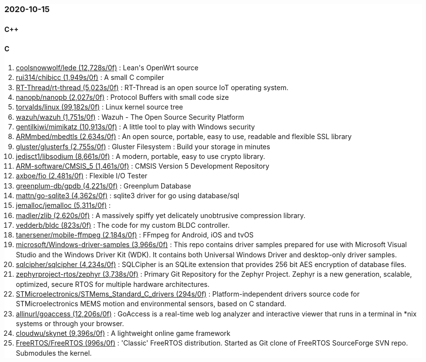 ### 2020-10-15

#### C++

#### C
1. [coolsnowwolf/lede (12,728s/0f)](https://github.com/coolsnowwolf/lede) : Lean's OpenWrt source
2. [rui314/chibicc (1,949s/0f)](https://github.com/rui314/chibicc) : A small C compiler
3. [RT-Thread/rt-thread (5,023s/0f)](https://github.com/RT-Thread/rt-thread) : RT-Thread is an open source IoT operating system.
4. [nanopb/nanopb (2,027s/0f)](https://github.com/nanopb/nanopb) : Protocol Buffers with small code size
5. [torvalds/linux (99,182s/0f)](https://github.com/torvalds/linux) : Linux kernel source tree
6. [wazuh/wazuh (1,751s/0f)](https://github.com/wazuh/wazuh) : Wazuh - The Open Source Security Platform
7. [gentilkiwi/mimikatz (10,913s/0f)](https://github.com/gentilkiwi/mimikatz) : A little tool to play with Windows security
8. [ARMmbed/mbedtls (2,634s/0f)](https://github.com/ARMmbed/mbedtls) : An open source, portable, easy to use, readable and flexible SSL library
9. [gluster/glusterfs (2,755s/0f)](https://github.com/gluster/glusterfs) : Gluster Filesystem : Build your storage in minutes
10. [jedisct1/libsodium (8,661s/0f)](https://github.com/jedisct1/libsodium) : A modern, portable, easy to use crypto library.
11. [ARM-software/CMSIS_5 (1,461s/0f)](https://github.com/ARM-software/CMSIS_5) : CMSIS Version 5 Development Repository
12. [axboe/fio (2,481s/0f)](https://github.com/axboe/fio) : Flexible I/O Tester
13. [greenplum-db/gpdb (4,221s/0f)](https://github.com/greenplum-db/gpdb) : Greenplum Database
14. [mattn/go-sqlite3 (4,362s/0f)](https://github.com/mattn/go-sqlite3) : sqlite3 driver for go using database/sql
15. [jemalloc/jemalloc (5,311s/0f)](https://github.com/jemalloc/jemalloc) : 
16. [madler/zlib (2,620s/0f)](https://github.com/madler/zlib) : A massively spiffy yet delicately unobtrusive compression library.
17. [vedderb/bldc (823s/0f)](https://github.com/vedderb/bldc) : The code for my custom BLDC controller.
18. [tanersener/mobile-ffmpeg (2,184s/0f)](https://github.com/tanersener/mobile-ffmpeg) : FFmpeg for Android, iOS and tvOS
19. [microsoft/Windows-driver-samples (3,966s/0f)](https://github.com/microsoft/Windows-driver-samples) : This repo contains driver samples prepared for use with Microsoft Visual Studio and the Windows Driver Kit (WDK). It contains both Universal Windows Driver and desktop-only driver samples.
20. [sqlcipher/sqlcipher (4,234s/0f)](https://github.com/sqlcipher/sqlcipher) : SQLCipher is an SQLite extension that provides 256 bit AES encryption of database files.
21. [zephyrproject-rtos/zephyr (3,738s/0f)](https://github.com/zephyrproject-rtos/zephyr) : Primary Git Repository for the Zephyr Project. Zephyr is a new generation, scalable, optimized, secure RTOS for multiple hardware architectures.
22. [STMicroelectronics/STMems_Standard_C_drivers (294s/0f)](https://github.com/STMicroelectronics/STMems_Standard_C_drivers) : Platform-independent drivers source code for STMicroelectronics MEMS motion and environmental sensors, based on C standard.
23. [allinurl/goaccess (12,206s/0f)](https://github.com/allinurl/goaccess) : GoAccess is a real-time web log analyzer and interactive viewer that runs in a terminal in *nix systems or through your browser.
24. [cloudwu/skynet (9,396s/0f)](https://github.com/cloudwu/skynet) : A lightweight online game framework
25. [FreeRTOS/FreeRTOS (996s/0f)](https://github.com/FreeRTOS/FreeRTOS) : 'Classic' FreeRTOS distribution. Started as Git clone of FreeRTOS SourceForge SVN repo. Submodules the kernel.
